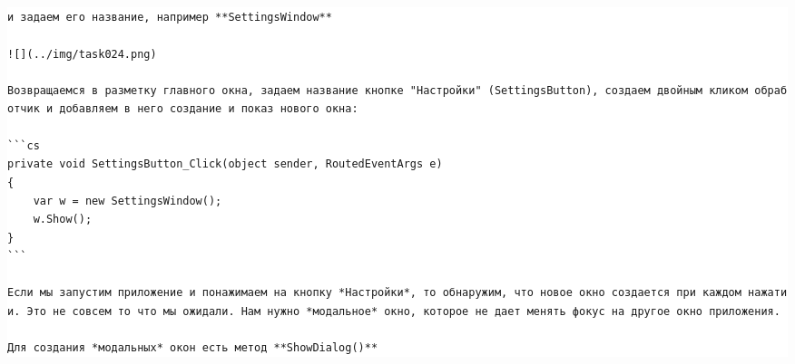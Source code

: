     и задаем его название, например **SettingsWindow**

    ![](../img/task024.png)

    Возвращаемся в разметку главного окна, задаем название кнопке "Настройки" (SettingsButton), создаем двойным кликом обработчик и добавляем в него создание и показ нового окна:

    ```cs
    private void SettingsButton_Click(object sender, RoutedEventArgs e)
    {
        var w = new SettingsWindow();
        w.Show();
    }
    ```

    Если мы запустим приложение и понажимаем на кнопку *Настройки*, то обнаружим, что новое окно создается при каждом нажатии. Это не совсем то что мы ожидали. Нам нужно *модальное* окно, которое не дает менять фокус на другое окно приложения. 

    Для создания *модальных* окон есть метод **ShowDialog()**
